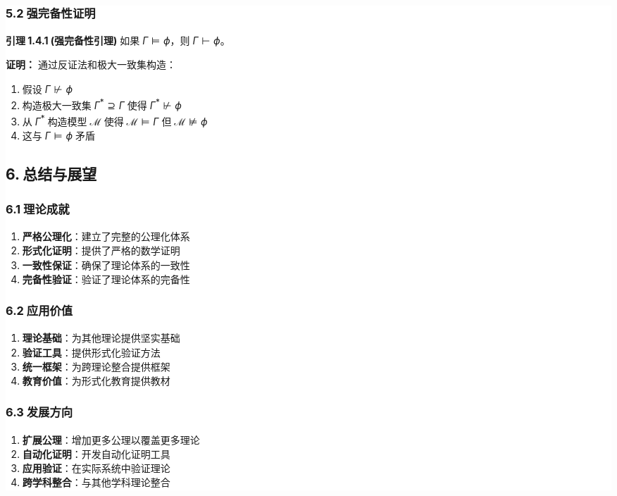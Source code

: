 ### 5.2 强完备性证明

**引理 1.4.1 (强完备性引理)**
如果 $\Gamma \models \phi$，则 $\Gamma \vdash \phi$。

**证明：** 通过反证法和极大一致集构造：

1. 假设 $\Gamma \not\vdash \phi$
2. 构造极大一致集 $\Gamma^* \supseteq \Gamma$ 使得 $\Gamma^* \not\vdash \phi$
3. 从 $\Gamma^*$ 构造模型 $\mathcal{M}$ 使得 $\mathcal{M} \models \Gamma$ 但 $\mathcal{M} \not\models \phi$
4. 这与 $\Gamma \models \phi$ 矛盾

## 6. 总结与展望

### 6.1 理论成就

1. **严格公理化**：建立了完整的公理化体系
2. **形式化证明**：提供了严格的数学证明
3. **一致性保证**：确保了理论体系的一致性
4. **完备性验证**：验证了理论体系的完备性

### 6.2 应用价值

1. **理论基础**：为其他理论提供坚实基础
2. **验证工具**：提供形式化验证方法
3. **统一框架**：为跨理论整合提供框架
4. **教育价值**：为形式化教育提供教材

### 6.3 发展方向

1. **扩展公理**：增加更多公理以覆盖更多理论
2. **自动化证明**：开发自动化证明工具
3. **应用验证**：在实际系统中验证理论
4. **跨学科整合**：与其他学科理论整合

